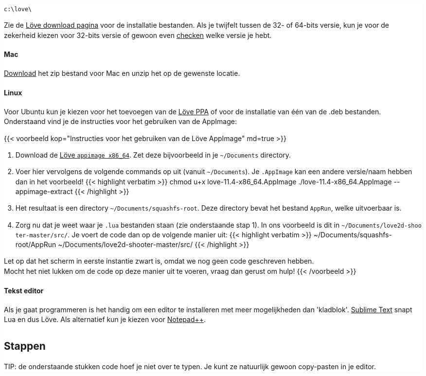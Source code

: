     c:\love\

Zie de [Löve download pagina](https://love2d.org/#download) voor de installatie bestanden.
Als je twijfelt tussen de 32- of 64-bits versie, kun je voor de zekerheid kiezen voor 32-bits versie of gewoon even 
[checken](https://support.microsoft.com/nl-nl/help/13443/windows-which-operating-system) welke versie je hebt.

#### Mac
[Download](https://love2d.org/#download) het zip bestand voor Mac en unzip het op de gewenste locatie.

#### Linux
Voor Ubuntu kun je kiezen voor het toevoegen van de 
[Löve PPA](https://launchpad.net/~bartbes/%2Barchive/ubuntu/love-stable)
of voor de installatie van één van de .deb bestanden.  
Onderstaand vind je de instructies voor het gebruiken van de AppImage:

{{< voorbeeld kop="Instructies voor het gebruiken van de Löve AppImage" md=true >}}
1. Download de [Löve `appimage x86_64`](https://love2d.org/#download). 
Zet deze bijvoorbeeld in je `~/Documents` directory.  

2. Voer hier vervolgens de volgende commands op uit (vanuit `~/Documents`). 
Je `.AppImage` kan een andere versie/naam hebben dan in het voorbeeld!
{{< highlight verbatim >}}
chmod u+x love-11.4-x86_64.AppImage
./love-11.4-x86_64.AppImage --appimage-extract
{{< /highlight >}}

3. Het resultaat is een directory `~/Documents/squashfs-root`. 
Deze directory bevat het bestand `AppRun`, welke uitvoerbaar is.
4. Zorg nu dat je weet waar je `.lua` bestanden staan (zie onderstaande stap 1). 
In ons voorbeeld is dit in `~/Documents/love2d-shooter-master/src/`. 
Je voert de code dan op de volgende manier uit:
{{< highlight verbatim >}}
~/Documents/squashfs-root/AppRun ~/Documents/love2d-shooter-master/src/
{{< /highlight >}}

Let op dat het scherm in eerste instantie zwart is, omdat we nog geen code geschreven hebben.  
Mocht het niet lukken om de code op deze manier uit te voeren, vraag dan gerust om hulp!
{{< /voorbeeld >}}


#### Tekst editor
Als je gaat programmeren is het handig om een editor te installeren met meer mogelijkheden dan 'kladblok'.
[Sublime Text](https://www.sublimetext.com/download) snapt Lua en dus Löve. Als alternatief kun je kiezen voor 
[Notepad++](https://notepad-plus-plus.org/download/).

## Stappen

TIP: de onderstaande stukken code hoef je niet over te typen. Je kunt ze natuurlijk gewoon copy-pasten in je editor.
